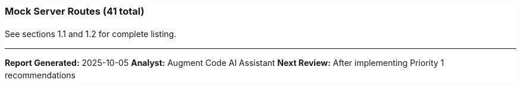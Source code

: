 ### Mock Server Routes (41 total)

See sections 1.1 and 1.2 for complete listing.

---

**Report Generated:** 2025-10-05
**Analyst:** Augment Code AI Assistant
**Next Review:** After implementing Priority 1 recommendations

